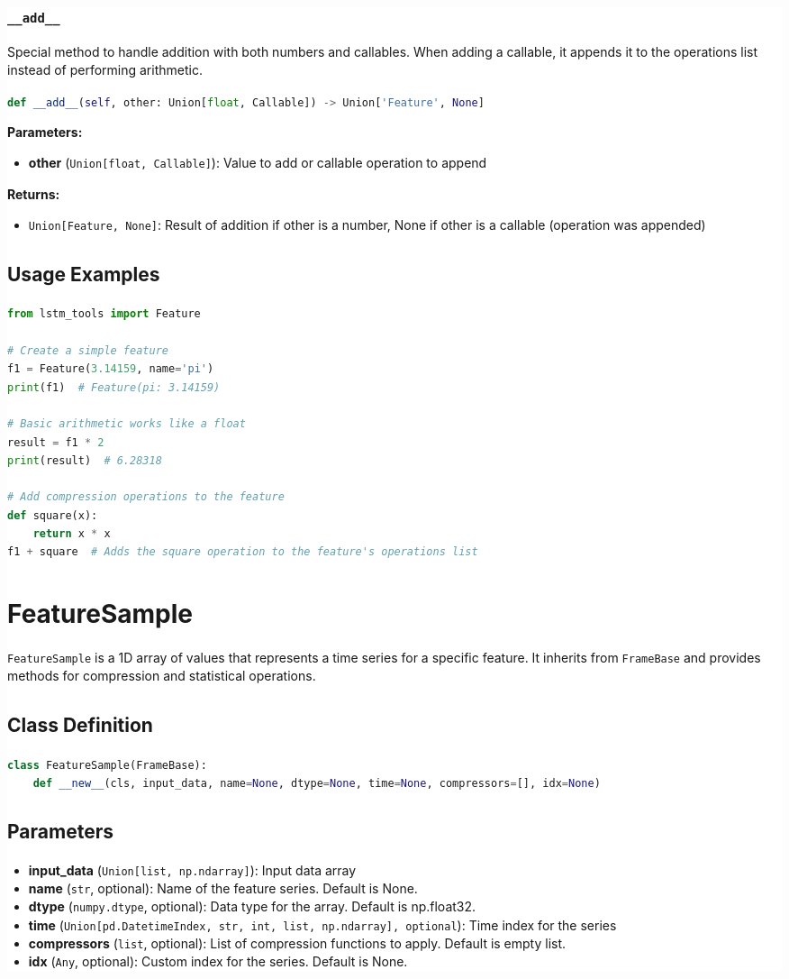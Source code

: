 ### `__add__`

Special method to handle addition with both numbers and callables. When adding a callable, it appends it to the operations list instead of performing arithmetic.

```python
def __add__(self, other: Union[float, Callable]) -> Union['Feature', None]
```

**Parameters:**
- **other** (`Union[float, Callable]`): Value to add or callable operation to append

**Returns:**
- `Union[Feature, None]`: Result of addition if other is a number, None if other is a callable (operation was appended)

## Usage Examples

```python
from lstm_tools import Feature

# Create a simple feature
f1 = Feature(3.14159, name='pi')
print(f1)  # Feature(pi: 3.14159)

# Basic arithmetic works like a float
result = f1 * 2
print(result)  # 6.28318

# Add compression operations to the feature
def square(x):
    return x * x
f1 + square  # Adds the square operation to the feature's operations list
```

# FeatureSample

`FeatureSample` is a 1D array of values that represents a time series for a specific feature. It inherits from `FrameBase` and provides methods for compression and statistical operations.

## Class Definition

```python
class FeatureSample(FrameBase):
    def __new__(cls, input_data, name=None, dtype=None, time=None, compressors=[], idx=None)
```

## Parameters

- **input_data** (`Union[list, np.ndarray]`): Input data array
- **name** (`str`, optional): Name of the feature series. Default is None.
- **dtype** (`numpy.dtype`, optional): Data type for the array. Default is np.float32.
- **time** (`Union[pd.DatetimeIndex, str, int, list, np.ndarray], optional`): Time index for the series
- **compressors** (`list`, optional): List of compression functions to apply. Default is empty list.
- **idx** (`Any`, optional): Custom index for the series. Default is None.
